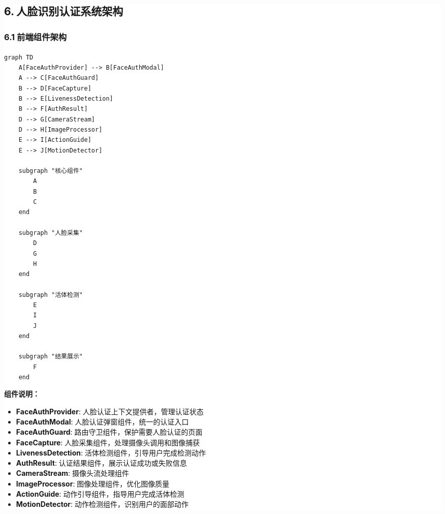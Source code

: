 ## 6. 人脸识别认证系统架构

### 6.1 前端组件架构

```mermaid
graph TD
    A[FaceAuthProvider] --> B[FaceAuthModal]
    A --> C[FaceAuthGuard]
    B --> D[FaceCapture]
    B --> E[LivenessDetection]
    B --> F[AuthResult]
    D --> G[CameraStream]
    D --> H[ImageProcessor]
    E --> I[ActionGuide]
    E --> J[MotionDetector]
    
    subgraph "核心组件"
        A
        B
        C
    end
    
    subgraph "人脸采集"
        D
        G
        H
    end
    
    subgraph "活体检测"
        E
        I
        J
    end
    
    subgraph "结果展示"
        F
    end
```

**组件说明：**
- **FaceAuthProvider**: 人脸认证上下文提供者，管理认证状态
- **FaceAuthModal**: 人脸认证弹窗组件，统一的认证入口
- **FaceAuthGuard**: 路由守卫组件，保护需要人脸认证的页面
- **FaceCapture**: 人脸采集组件，处理摄像头调用和图像捕获
- **LivenessDetection**: 活体检测组件，引导用户完成检测动作
- **AuthResult**: 认证结果组件，展示认证成功或失败信息
- **CameraStream**: 摄像头流处理组件
- **ImageProcessor**: 图像处理组件，优化图像质量
- **ActionGuide**: 动作引导组件，指导用户完成活体检测
- **MotionDetector**: 动作检测组件，识别用户的面部动作
